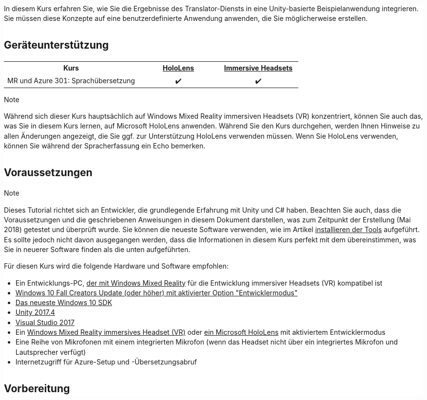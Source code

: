 In diesem Kurs erfahren Sie, wie Sie die Ergebnisse des Translator-Diensts in eine Unity-basierte Beispielanwendung integrieren. Sie müssen diese Konzepte auf eine benutzerdefinierte Anwendung anwenden, die Sie möglicherweise erstellen.

## <a name="device-support"></a>Geräteunterstützung

<table>
<tr>
<th>Kurs</th><th style="width:150px"> <a href="/hololens/hololens1-hardware">HoloLens</a></th><th style="width:150px"> <a href="../../../discover/immersive-headset-hardware-details.md">Immersive Headsets</a></th>
</tr><tr>
<td> MR und Azure 301: Sprachübersetzung</td><td style="text-align: center;"> ✔️</td><td style="text-align: center;"> ✔️</td>
</tr>
</table>

> [!NOTE]
> Während sich dieser Kurs hauptsächlich auf Windows Mixed Reality immersiven Headsets (VR) konzentriert, können Sie auch das, was Sie in diesem Kurs lernen, auf Microsoft HoloLens anwenden. Während Sie den Kurs durchgehen, werden Ihnen Hinweise zu allen Änderungen angezeigt, die Sie ggf. zur Unterstützung HoloLens verwenden müssen. Wenn Sie HoloLens verwenden, können Sie während der Spracherfassung ein Echo bemerken.

## <a name="prerequisites"></a>Voraussetzungen

> [!NOTE]
> Dieses Tutorial richtet sich an Entwickler, die grundlegende Erfahrung mit Unity und C# haben. Beachten Sie auch, dass die Voraussetzungen und die geschriebenen Anweisungen in diesem Dokument darstellen, was zum Zeitpunkt der Erstellung (Mai 2018) getestet und überprüft wurde. Sie können die neueste Software verwenden, wie im Artikel [installieren der Tools](../../install-the-tools.md) aufgeführt. Es sollte jedoch nicht davon ausgegangen werden, dass die Informationen in diesem Kurs perfekt mit dem übereinstimmen, was Sie in neuerer Software finden als die unten aufgeführten.

Für diesen Kurs wird die folgende Hardware und Software empfohlen:

- Ein Entwicklungs-PC, [der mit Windows Mixed Reality](https://support.microsoft.com/help/4039260/windows-10-mixed-reality-pc-hardware-guidelines) für die Entwicklung immersiver Headsets (VR) kompatibel ist
- [Windows 10 Fall Creators Update (oder höher) mit aktivierter Option "Entwicklermodus"](../../install-the-tools.md#installation-checklist)
- [Das neueste Windows 10 SDK](../../install-the-tools.md#installation-checklist)
- [Unity 2017.4](../../install-the-tools.md#installation-checklist)
- [Visual Studio 2017](../../install-the-tools.md#installation-checklist)
- Ein [Windows Mixed Reality immersives Headset (VR)](../../../discover/immersive-headset-hardware-details.md) oder [ein Microsoft HoloLens](/hololens/hololens1-hardware) mit aktiviertem Entwicklermodus
- Eine Reihe von Mikrofonen mit einem integrierten Mikrofon (wenn das Headset nicht über ein integriertes Mikrofon und Lautsprecher verfügt)
- Internetzugriff für Azure-Setup und -Übersetzungsabruf

## <a name="before-you-start"></a>Vorbereitung
